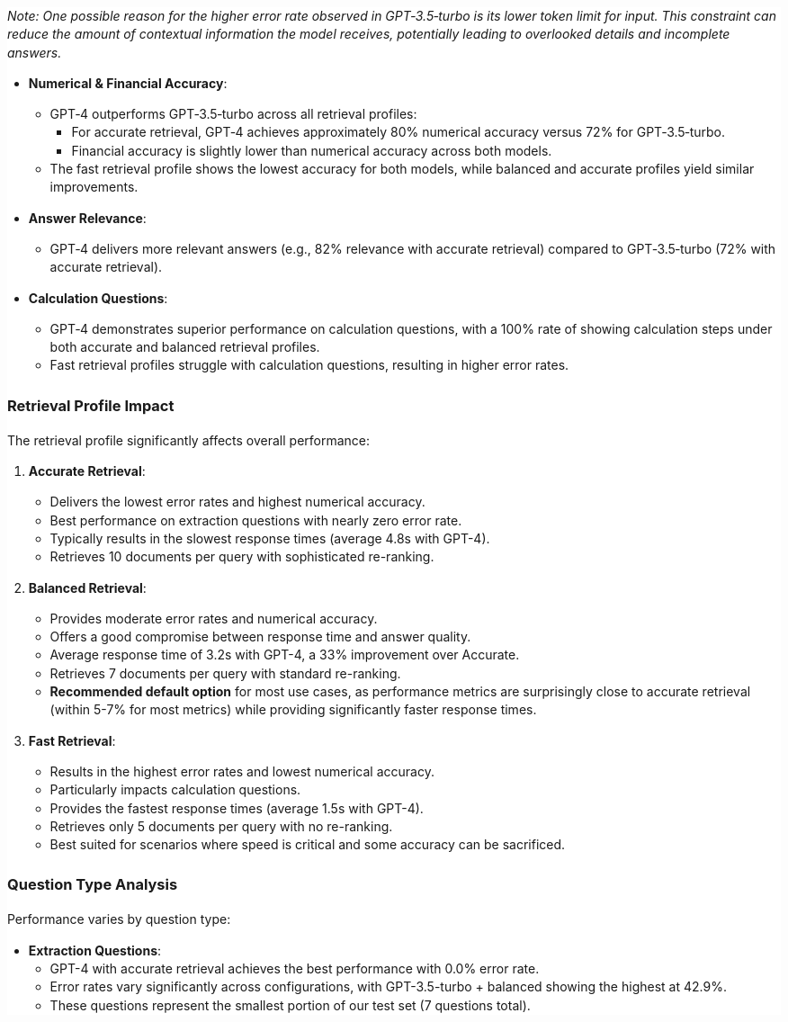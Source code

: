   *Note: One possible reason for the higher error rate observed in GPT‑3.5‑turbo is its lower token limit for input. This constraint can reduce the amount of contextual information the model receives, potentially leading to overlooked details and incomplete answers.*

- **Numerical & Financial Accuracy**:
  - GPT‑4 outperforms GPT‑3.5‑turbo across all retrieval profiles:
    - For accurate retrieval, GPT‑4 achieves approximately 80% numerical accuracy versus 72% for GPT‑3.5‑turbo.
    - Financial accuracy is slightly lower than numerical accuracy across both models.
  - The fast retrieval profile shows the lowest accuracy for both models, while balanced and accurate profiles yield similar improvements.

- **Answer Relevance**:
  - GPT‑4 delivers more relevant answers (e.g., 82% relevance with accurate retrieval) compared to GPT‑3.5‑turbo (72% with accurate retrieval).

- **Calculation Questions**:
  - GPT‑4 demonstrates superior performance on calculation questions, with a 100% rate of showing calculation steps under both accurate and balanced retrieval profiles.
  - Fast retrieval profiles struggle with calculation questions, resulting in higher error rates.

### Retrieval Profile Impact

The retrieval profile significantly affects overall performance:

1. **Accurate Retrieval**:
   - Delivers the lowest error rates and highest numerical accuracy.
   - Best performance on extraction questions with nearly zero error rate.
   - Typically results in the slowest response times (average 4.8s with GPT-4).
   - Retrieves 10 documents per query with sophisticated re-ranking.

2. **Balanced Retrieval**:
   - Provides moderate error rates and numerical accuracy.
   - Offers a good compromise between response time and answer quality.
   - Average response time of 3.2s with GPT-4, a 33% improvement over Accurate.
   - Retrieves 7 documents per query with standard re-ranking.
   - **Recommended default option** for most use cases, as performance metrics are surprisingly close to accurate retrieval (within 5-7% for most metrics) while providing significantly faster response times.

3. **Fast Retrieval**:
   - Results in the highest error rates and lowest numerical accuracy.
   - Particularly impacts calculation questions.
   - Provides the fastest response times (average 1.5s with GPT-4).
   - Retrieves only 5 documents per query with no re-ranking.
   - Best suited for scenarios where speed is critical and some accuracy can be sacrificed.

### Question Type Analysis

Performance varies by question type:

- **Extraction Questions**:
  - GPT-4 with accurate retrieval achieves the best performance with 0.0% error rate.
  - Error rates vary significantly across configurations, with GPT-3.5-turbo + balanced showing the highest at 42.9%.
  - These questions represent the smallest portion of our test set (7 questions total).
